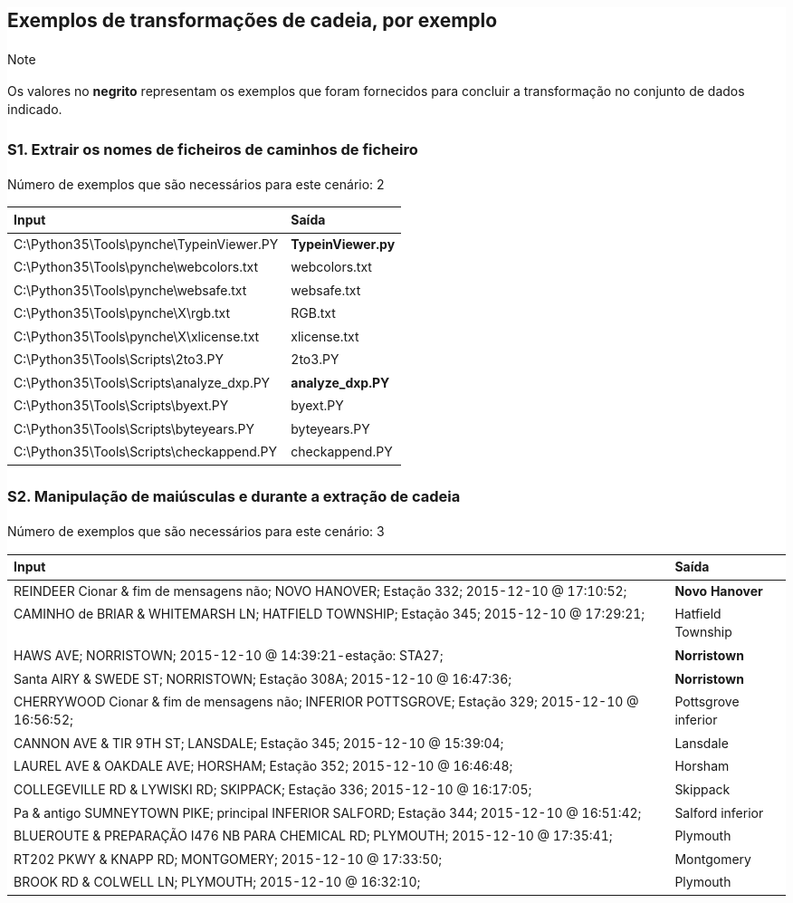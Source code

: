 ## <a name="examples-of-string-transformations-by-example"></a>Exemplos de transformações de cadeia, por exemplo


>[!NOTE] 
>Os valores no **negrito** representam os exemplos que foram fornecidos para concluir a transformação no conjunto de dados indicado.


### <a name="s1-extracting-file-names-from-file-paths"></a>S1. Extrair os nomes de ficheiros de caminhos de ficheiro

Número de exemplos que são necessários para este cenário: 2

|Input|Saída|
|:-----|:-----|
|C:\Python35\Tools\pynche\TypeinViewer.PY|**TypeinViewer.py**|
|C:\Python35\Tools\pynche\webcolors.txt|webcolors.txt|
|C:\Python35\Tools\pynche\websafe.txt|websafe.txt|
|C:\Python35\Tools\pynche\X\rgb.txt|RGB.txt|
|C:\Python35\Tools\pynche\X\xlicense.txt|xlicense.txt|
|C:\Python35\Tools\Scripts\2to3.PY|2to3.PY|
|C:\Python35\Tools\Scripts\analyze_dxp.PY|**analyze_dxp.PY**|
|C:\Python35\Tools\Scripts\byext.PY|byext.PY|
|C:\Python35\Tools\Scripts\byteyears.PY|byteyears.PY|
|C:\Python35\Tools\Scripts\checkappend.PY|checkappend.PY|

### <a name="s2-case-manipulation-during-string-extraction"></a>S2. Manipulação de maiúsculas e durante a extração de cadeia

Número de exemplos que são necessários para este cenário: 3

|Input|Saída|
|:-----|:-----|
|REINDEER Cionar & fim de mensagens não;  NOVO HANOVER; Estação 332; 2015-12-10 @ 17:10:52;|**Novo Hanover**|
|CAMINHO de BRIAR & WHITEMARSH LN;  HATFIELD TOWNSHIP; Estação 345; 2015-12-10 @ 17:29:21;|Hatfield Township|
|HAWS AVE; NORRISTOWN; 2015-12-10 @ 14:39:21-estação: STA27;|**Norristown**|
|Santa AIRY & SWEDE ST;  NORRISTOWN; Estação 308A; 2015-12-10 @ 16:47:36;|**Norristown**|
|CHERRYWOOD Cionar & fim de mensagens não;  INFERIOR POTTSGROVE; Estação 329; 2015-12-10 @ 16:56:52;|Pottsgrove inferior|
|CANNON AVE & TIR 9TH ST;  LANSDALE; Estação 345; 2015-12-10 @ 15:39:04;|Lansdale|
|LAUREL AVE & OAKDALE AVE;  HORSHAM; Estação 352; 2015-12-10 @ 16:46:48;|Horsham|
|COLLEGEVILLE RD & LYWISKI RD;  SKIPPACK; Estação 336; 2015-12-10 @ 16:17:05;|Skippack|
|Pa & antigo SUMNEYTOWN PIKE; principal  INFERIOR SALFORD; Estação 344; 2015-12-10 @ 16:51:42;|Salford inferior|
|BLUEROUTE & PREPARAÇÃO I476 NB PARA CHEMICAL RD; PLYMOUTH; 2015-12-10 @ 17:35:41;|Plymouth|
|RT202 PKWY & KNAPP RD; MONTGOMERY; 2015-12-10 @ 17:33:50;|Montgomery|
|BROOK RD & COLWELL LN; PLYMOUTH; 2015-12-10 @ 16:32:10;|Plymouth|
